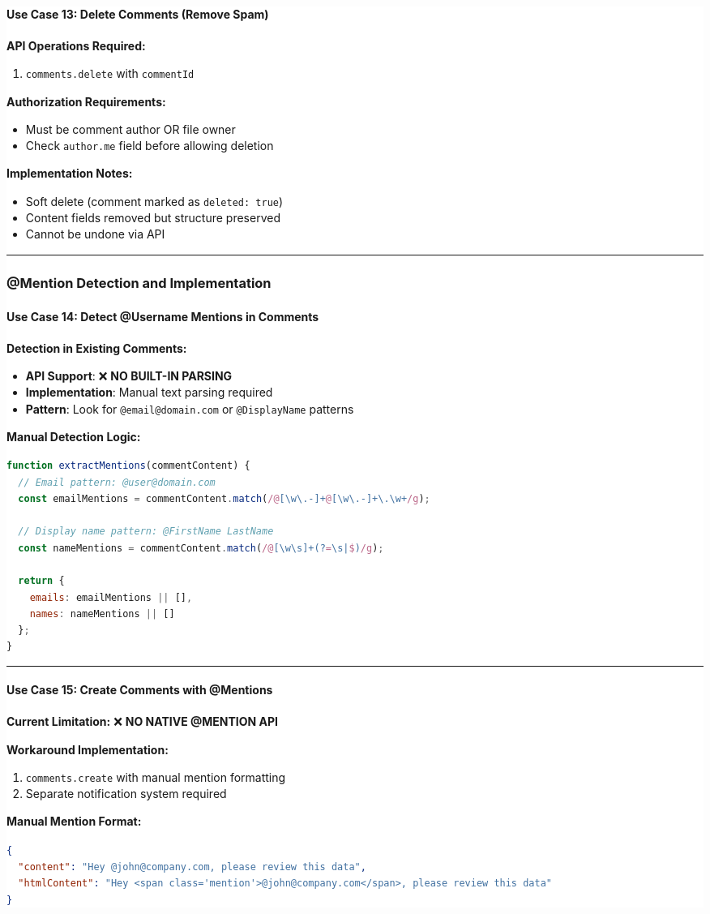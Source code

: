 
#### **Use Case 13: Delete Comments (Remove Spam)**
**API Operations Required:**
1. `comments.delete` with `commentId`

**Authorization Requirements:**
- Must be comment author OR file owner
- Check `author.me` field before allowing deletion

**Implementation Notes:**
- Soft delete (comment marked as `deleted: true`)
- Content fields removed but structure preserved
- Cannot be undone via API

---

### @Mention Detection and Implementation

#### **Use Case 14: Detect @Username Mentions in Comments**

**Detection in Existing Comments:**
- **API Support**: ❌ **NO BUILT-IN PARSING**
- **Implementation**: Manual text parsing required
- **Pattern**: Look for `@email@domain.com` or `@DisplayName` patterns

**Manual Detection Logic:**
```javascript
function extractMentions(commentContent) {
  // Email pattern: @user@domain.com
  const emailMentions = commentContent.match(/@[\w\.-]+@[\w\.-]+\.\w+/g);
  
  // Display name pattern: @FirstName LastName  
  const nameMentions = commentContent.match(/@[\w\s]+(?=\s|$)/g);
  
  return {
    emails: emailMentions || [],
    names: nameMentions || []
  };
}
```

---

#### **Use Case 15: Create Comments with @Mentions**

**Current Limitation:** ❌ **NO NATIVE @MENTION API**

**Workaround Implementation:**
1. `comments.create` with manual mention formatting
2. Separate notification system required

**Manual Mention Format:**
```json
{
  "content": "Hey @john@company.com, please review this data",
  "htmlContent": "Hey <span class='mention'>@john@company.com</span>, please review this data"
}
```

